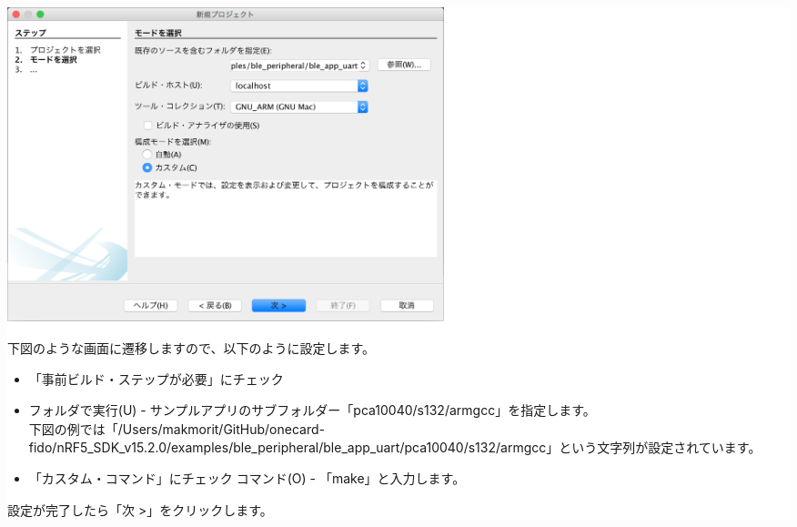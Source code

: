 <img src="assets/0006.png" width="480">

下図のような画面に遷移しますので、以下のように設定します。

- 「事前ビルド・ステップが必要」にチェック

- フォルダで実行(U) - サンプルアプリのサブフォルダー「pca10040/s132/armgcc」を指定します。<br>
下図の例では「/Users/makmorit/GitHub/onecard-fido/nRF5_SDK_v15.2.0/examples/ble_peripheral/ble_app_uart/pca10040/s132/armgcc」という文字列が設定されています。

- 「カスタム・コマンド」にチェック
コマンド(O) - 「make」と入力します。

設定が完了したら「次 >」をクリックします。
